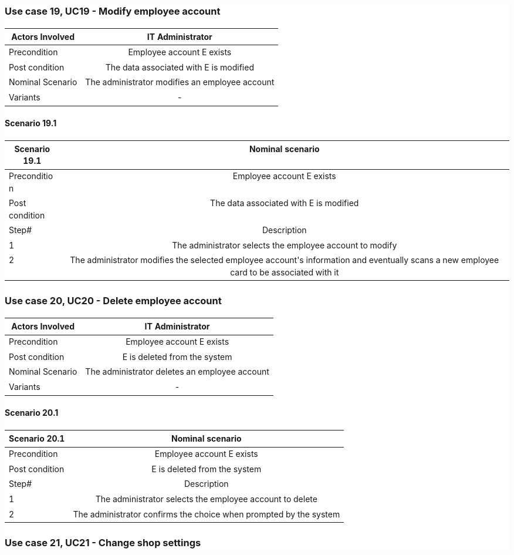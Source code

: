 ### Use case 19, UC19 - Modify employee account

| Actors Involved  |                       IT Administrator                       |
| ---------------- | :----------------------------------------------------------: |
| Precondition     |                  Employee account E exists                   |
| Post condition   | The data associated with E is modified |
| Nominal Scenario | The administrator modifies an employee account |
| Variants         |                              -                               |

#### Scenario 19.1

| Scenario 19.1 | Nominal scenario |
| -------------- | :----------------------------------------------------------: |
| Precondition   | Employee account E exists |
| Post condition | The data associated with E is modified |
| Step#          |                         Description                          |
| 1 | The administrator selects the employee account to modify |
| 2 | The administrator modifies the selected employee account's information and eventually scans a new employee card to be associated with it |

### Use case 20, UC20 - Delete employee account

| Actors Involved  |                       IT Administrator                       |
| ---------------- | :----------------------------------------------------------: |
| Precondition     |                  Employee account E exists                   |
| Post condition   |                 E is deleted from the system                 |
| Nominal Scenario | The administrator deletes an employee account |
| Variants         |                              -                               |

#### Scenario 20.1

| Scenario 20.1 | Nominal scenario |
| -------------- | :----------------------------------------------------------: |
| Precondition   | Employee account E exists |
| Post condition | E is deleted from the system |
| Step#          |                         Description                          |
| 1 | The administrator selects the employee account to delete |
| 2 | The administrator confirms the choice when prompted by the system |

### Use case 21, UC21 - Change shop settings
